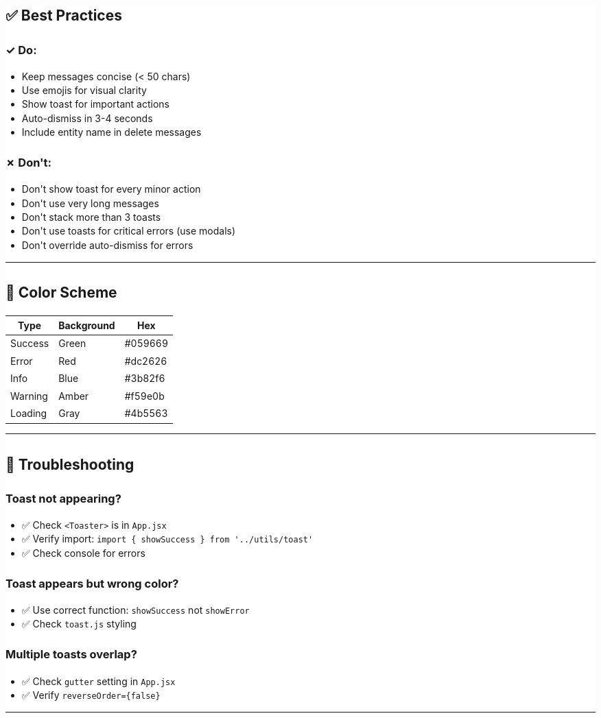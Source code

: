 
## ✅ Best Practices

### ✓ Do:
- Keep messages concise (< 50 chars)
- Use emojis for visual clarity
- Show toast for important actions
- Auto-dismiss in 3-4 seconds
- Include entity name in delete messages

### ✗ Don't:
- Don't show toast for every minor action
- Don't use very long messages
- Don't stack more than 3 toasts
- Don't use toasts for critical errors (use modals)
- Don't override auto-dismiss for errors

---

## 🎨 Color Scheme

| Type | Background | Hex |
|------|-----------|-----|
| Success | Green | #059669 |
| Error | Red | #dc2626 |
| Info | Blue | #3b82f6 |
| Warning | Amber | #f59e0b |
| Loading | Gray | #4b5563 |

---

## 🐛 Troubleshooting

### Toast not appearing?
- ✅ Check `<Toaster>` is in `App.jsx`
- ✅ Verify import: `import { showSuccess } from '../utils/toast'`
- ✅ Check console for errors

### Toast appears but wrong color?
- ✅ Use correct function: `showSuccess` not `showError`
- ✅ Check `toast.js` styling

### Multiple toasts overlap?
- ✅ Check `gutter` setting in `App.jsx`
- ✅ Verify `reverseOrder={false}`

---